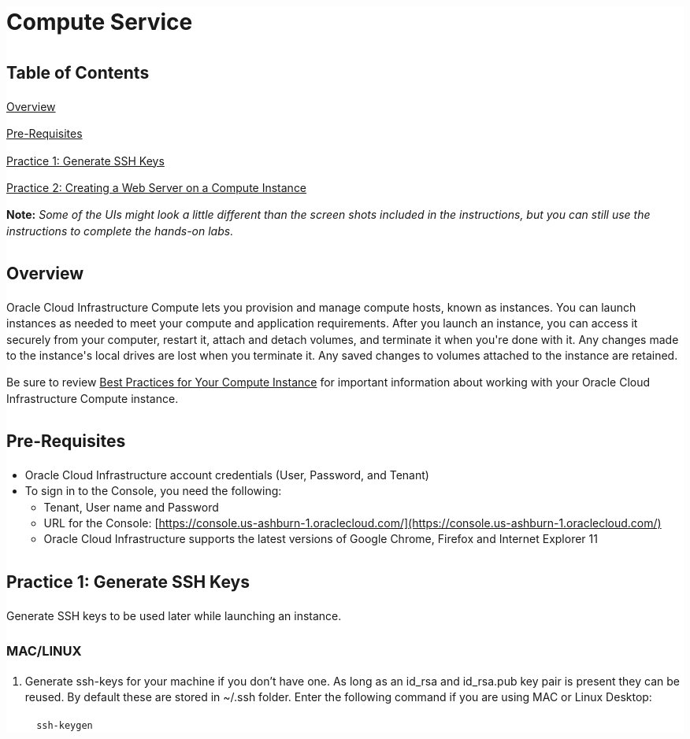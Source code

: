 # Compute Service

## Table of Contents

[Overview](#overview)

[Pre-Requisites](#pre-requisites)

[Practice 1: Generate SSH Keys](#practice-1-generate-ssh-keys)

[Practice 2: Creating a Web Server on a Compute Instance](#practice-2-creating-a-web-server-on-a-compute-instance)

**Note:** *Some of the UIs might look a little different than the screen shots included in the instructions, but you can still use the instructions to complete the hands-on labs.*

## Overview

Oracle Cloud Infrastructure Compute lets you provision and manage compute hosts, known as instances. You can launch instances as needed to meet your compute and application requirements. After you launch an instance, you can access it securely from your computer, restart it, attach and detach volumes, and terminate it when you're done with it. Any changes made to the instance's local drives are lost when you terminate it. Any saved changes to volumes attached to the instance are retained.

Be sure to review [Best Practices for Your Compute Instance](https://docs.cloud.oracle.com/iaas/Content/Compute/References/bestpracticescompute.htm) for important information about working with your Oracle Cloud Infrastructure Compute instance.

## Pre-Requisites

- Oracle Cloud Infrastructure account credentials (User, Password, and Tenant)
- To sign in to the Console, you need the following:
  - Tenant, User name and Password
  - URL for the Console: [https://console.us-ashburn-1.oraclecloud.com/](https://console.us-ashburn-1.oraclecloud.com/)
  - Oracle Cloud Infrastructure supports the latest versions of Google Chrome, Firefox and Internet Explorer 11

## Practice 1: Generate SSH Keys

Generate SSH keys to be used later while launching an instance.

### MAC/LINUX

1. Generate ssh-keys for your machine if you don’t have one. As long as an id_rsa and id_rsa.pub key pair is present they can be reused. By default these are stored in ~/.ssh folder. Enter the following command if you are using MAC or Linux Desktop:

    ```shell
      ssh-keygen
    ```
